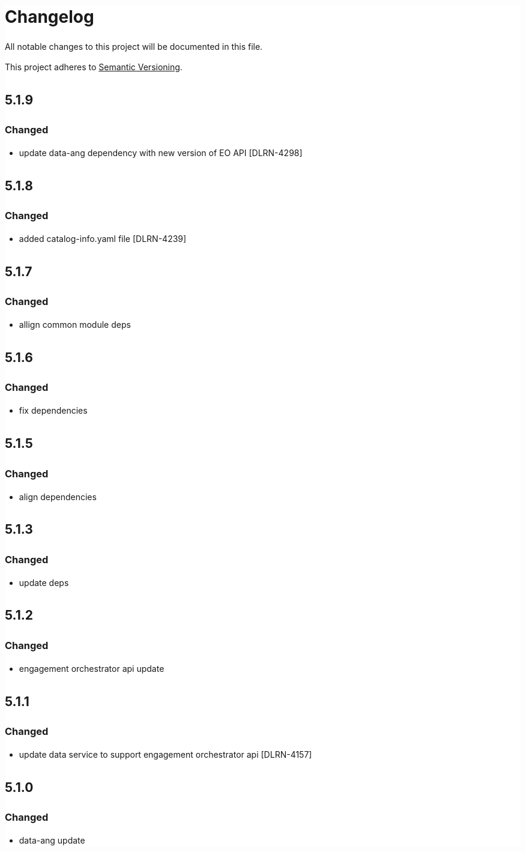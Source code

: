 # Changelog

All notable changes to this project will be documented in this file.

This project adheres to [Semantic Versioning](http://semver.org/spec/v2.0.0.html).

## 5.1.9
### Changed 
- update data-ang dependency with new version of EO API [DLRN-4298]

## 5.1.8
### Changed
- added catalog-info.yaml file [DLRN-4239]

## 5.1.7
### Changed
- allign common module deps

## 5.1.6
### Changed
- fix dependencies

## 5.1.5
### Changed
- align dependencies

## 5.1.3
### Changed
- update deps

## 5.1.2
### Changed
- engagement orchestrator api update

## 5.1.1
### Changed
- update data service to support engagement orchestrator api [DLRN-4157]

## 5.1.0
### Changed
- data-ang update
